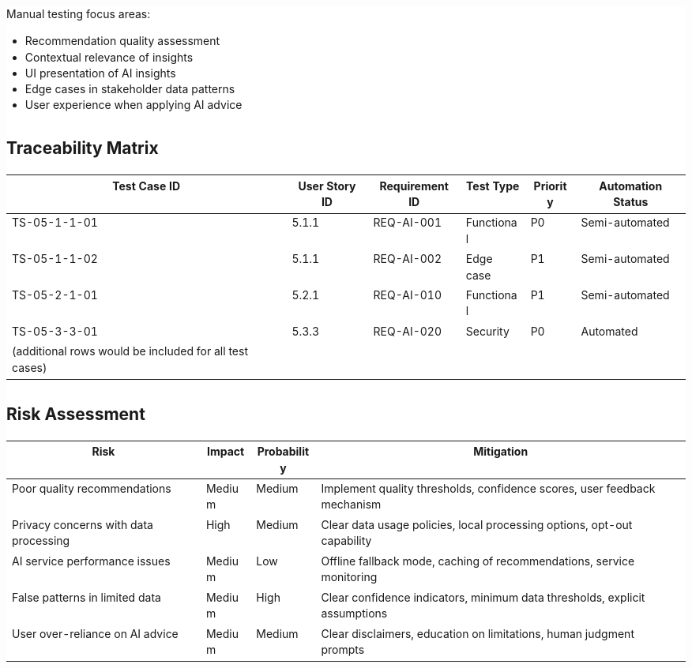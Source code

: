 Manual testing focus areas:
- Recommendation quality assessment
- Contextual relevance of insights
- UI presentation of AI insights
- Edge cases in stakeholder data patterns
- User experience when applying AI advice

## Traceability Matrix

| Test Case ID | User Story ID | Requirement ID | Test Type | Priority | Automation Status |
|--------------|---------------|---------------|-----------|----------|-------------------|
| TS-05-1-1-01 | 5.1.1 | REQ-AI-001 | Functional | P0 | Semi-automated |
| TS-05-1-1-02 | 5.1.1 | REQ-AI-002 | Edge case | P1 | Semi-automated |
| TS-05-2-1-01 | 5.2.1 | REQ-AI-010 | Functional | P1 | Semi-automated |
| TS-05-3-3-01 | 5.3.3 | REQ-AI-020 | Security | P0 | Automated |
| (additional rows would be included for all test cases) |

## Risk Assessment

| Risk | Impact | Probability | Mitigation |
|------|--------|------------|------------|
| Poor quality recommendations | Medium | Medium | Implement quality thresholds, confidence scores, user feedback mechanism |
| Privacy concerns with data processing | High | Medium | Clear data usage policies, local processing options, opt-out capability |
| AI service performance issues | Medium | Low | Offline fallback mode, caching of recommendations, service monitoring |
| False patterns in limited data | Medium | High | Clear confidence indicators, minimum data thresholds, explicit assumptions |
| User over-reliance on AI advice | Medium | Medium | Clear disclaimers, education on limitations, human judgment prompts | 